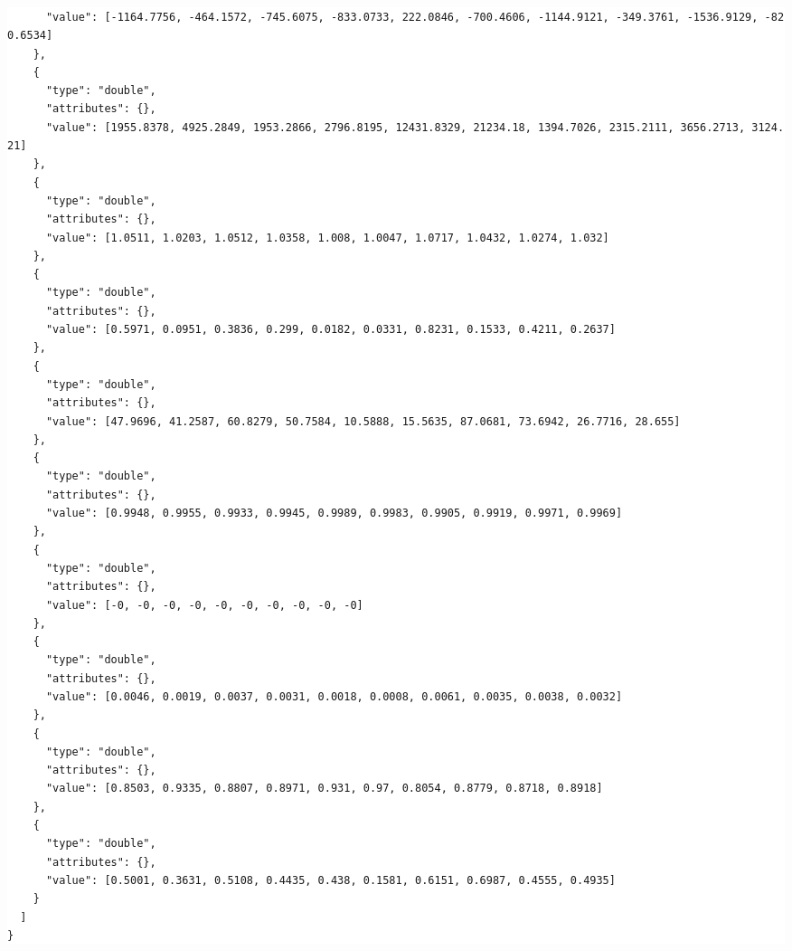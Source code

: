           "value": [-1164.7756, -464.1572, -745.6075, -833.0733, 222.0846, -700.4606, -1144.9121, -349.3761, -1536.9129, -820.6534]
        },
        {
          "type": "double",
          "attributes": {},
          "value": [1955.8378, 4925.2849, 1953.2866, 2796.8195, 12431.8329, 21234.18, 1394.7026, 2315.2111, 3656.2713, 3124.21]
        },
        {
          "type": "double",
          "attributes": {},
          "value": [1.0511, 1.0203, 1.0512, 1.0358, 1.008, 1.0047, 1.0717, 1.0432, 1.0274, 1.032]
        },
        {
          "type": "double",
          "attributes": {},
          "value": [0.5971, 0.0951, 0.3836, 0.299, 0.0182, 0.0331, 0.8231, 0.1533, 0.4211, 0.2637]
        },
        {
          "type": "double",
          "attributes": {},
          "value": [47.9696, 41.2587, 60.8279, 50.7584, 10.5888, 15.5635, 87.0681, 73.6942, 26.7716, 28.655]
        },
        {
          "type": "double",
          "attributes": {},
          "value": [0.9948, 0.9955, 0.9933, 0.9945, 0.9989, 0.9983, 0.9905, 0.9919, 0.9971, 0.9969]
        },
        {
          "type": "double",
          "attributes": {},
          "value": [-0, -0, -0, -0, -0, -0, -0, -0, -0, -0]
        },
        {
          "type": "double",
          "attributes": {},
          "value": [0.0046, 0.0019, 0.0037, 0.0031, 0.0018, 0.0008, 0.0061, 0.0035, 0.0038, 0.0032]
        },
        {
          "type": "double",
          "attributes": {},
          "value": [0.8503, 0.9335, 0.8807, 0.8971, 0.931, 0.97, 0.8054, 0.8779, 0.8718, 0.8918]
        },
        {
          "type": "double",
          "attributes": {},
          "value": [0.5001, 0.3631, 0.5108, 0.4435, 0.438, 0.1581, 0.6151, 0.6987, 0.4555, 0.4935]
        }
      ]
    }

